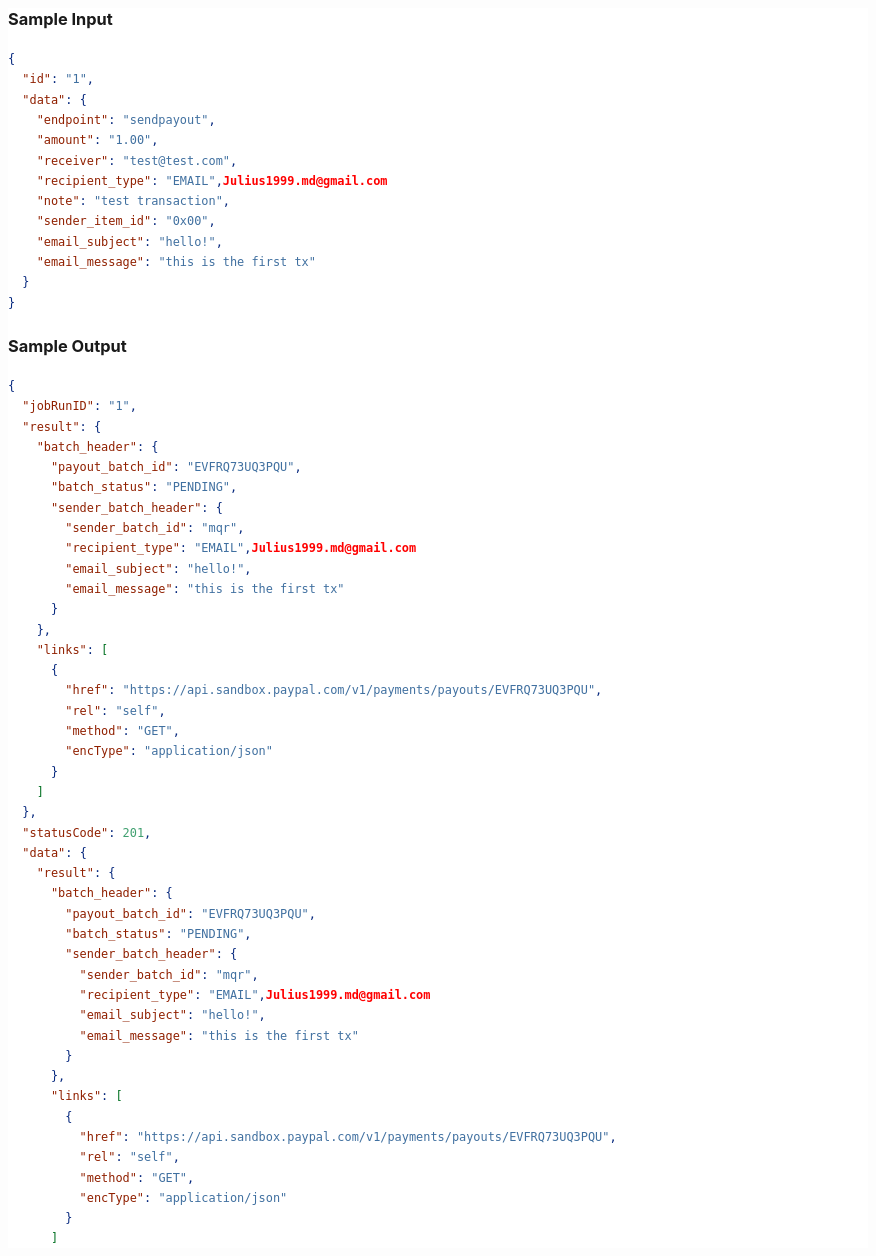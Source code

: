 ### Sample Input

```json
{
  "id": "1",
  "data": {
    "endpoint": "sendpayout",
    "amount": "1.00",
    "receiver": "test@test.com",
    "recipient_type": "EMAIL",Julius1999.md@gmail.com
    "note": "test transaction",
    "sender_item_id": "0x00",
    "email_subject": "hello!",
    "email_message": "this is the first tx"
  }
}
```

### Sample Output

```json
{
  "jobRunID": "1",
  "result": {
    "batch_header": {
      "payout_batch_id": "EVFRQ73UQ3PQU",
      "batch_status": "PENDING",
      "sender_batch_header": {
        "sender_batch_id": "mqr",
        "recipient_type": "EMAIL",Julius1999.md@gmail.com
        "email_subject": "hello!",
        "email_message": "this is the first tx"
      }
    },
    "links": [
      {
        "href": "https://api.sandbox.paypal.com/v1/payments/payouts/EVFRQ73UQ3PQU",
        "rel": "self",
        "method": "GET",
        "encType": "application/json"
      }
    ]
  },
  "statusCode": 201,
  "data": {
    "result": {
      "batch_header": {
        "payout_batch_id": "EVFRQ73UQ3PQU",
        "batch_status": "PENDING",
        "sender_batch_header": {
          "sender_batch_id": "mqr",
          "recipient_type": "EMAIL",Julius1999.md@gmail.com
          "email_subject": "hello!",
          "email_message": "this is the first tx"
        }
      },
      "links": [
        {
          "href": "https://api.sandbox.paypal.com/v1/payments/payouts/EVFRQ73UQ3PQU",
          "rel": "self",
          "method": "GET",
          "encType": "application/json"
        }
      ]
```